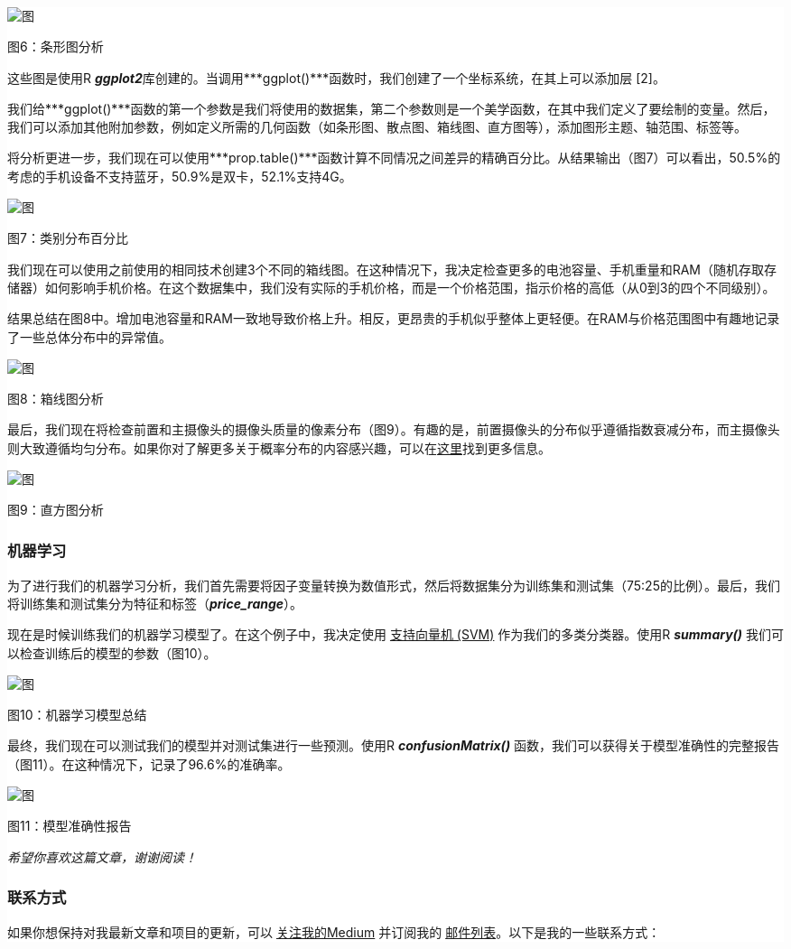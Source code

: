 ![图](../Images/5c7857d36656f0411828d794611b6cdd.png)

图6：条形图分析

这些图是使用R ***ggplot2***库创建的。当调用***ggplot()***函数时，我们创建了一个坐标系统，在其上可以添加层 [2]。

我们给***ggplot()***函数的第一个参数是我们将使用的数据集，第二个参数则是一个美学函数，在其中我们定义了要绘制的变量。然后，我们可以添加其他附加参数，例如定义所需的几何函数（如条形图、散点图、箱线图、直方图等），添加图形主题、轴范围、标签等。

将分析更进一步，我们现在可以使用***prop.table()***函数计算不同情况之间差异的精确百分比。从结果输出（图7）可以看出，50.5%的考虑的手机设备不支持蓝牙，50.9%是双卡，52.1%支持4G。

![图](../Images/a1112a1877a0974f5924c904af00a63c.png)

图7：类别分布百分比

我们现在可以使用之前使用的相同技术创建3个不同的箱线图。在这种情况下，我决定检查更多的电池容量、手机重量和RAM（随机存取存储器）如何影响手机价格。在这个数据集中，我们没有实际的手机价格，而是一个价格范围，指示价格的高低（从0到3的四个不同级别）。

结果总结在图8中。增加电池容量和RAM一致地导致价格上升。相反，更昂贵的手机似乎整体上更轻便。在RAM与价格范围图中有趣地记录了一些总体分布中的异常值。

![图](../Images/f5a82ae64bee46558167b3e1c31e18de.png)

图8：箱线图分析

最后，我们现在将检查前置和主摄像头的摄像头质量的像素分布（图9）。有趣的是，前置摄像头的分布似乎遵循指数衰减分布，而主摄像头则大致遵循均匀分布。如果你对了解更多关于概率分布的内容感兴趣，可以在[这里](https://towardsdatascience.com/probability-distributions-in-data-science-cce6e64873a7)找到更多信息。

![图](../Images/94cc485ebbe1ca6f3489e65ce5c72298.png)

图9：直方图分析

### 机器学习

为了进行我们的机器学习分析，我们首先需要将因子变量转换为数值形式，然后将数据集分为训练集和测试集（75:25的比例）。最后，我们将训练集和测试集分为特征和标签（***price_range***）。

现在是时候训练我们的机器学习模型了。在这个例子中，我决定使用 [支持向量机 (SVM)](https://towardsdatascience.com/svm-feature-selection-and-kernels-840781cc1a6c) 作为我们的多类分类器。使用R ***summary()*** 我们可以检查训练后的模型的参数（图10）。

![图](../Images/692dc11b987d1aaadc3191666ee25394.png)

图10：机器学习模型总结

最终，我们现在可以测试我们的模型并对测试集进行一些预测。使用R ***confusionMatrix()*** 函数，我们可以获得关于模型准确性的完整报告（图11）。在这种情况下，记录了96.6%的准确率。

![图](../Images/45304fd38f5ac9e14fe094ff510a19d2.png)

图11：模型准确性报告

*希望你喜欢这篇文章，谢谢阅读！*

### 联系方式

如果你想保持对我最新文章和项目的更新，可以 [关注我的Medium](https://medium.com/@pierpaoloippolito28?source=post_page---------------------------) 并订阅我的 [邮件列表](http://eepurl.com/gwO-Dr?source=post_page---------------------------)。以下是我的一些联系方式：
